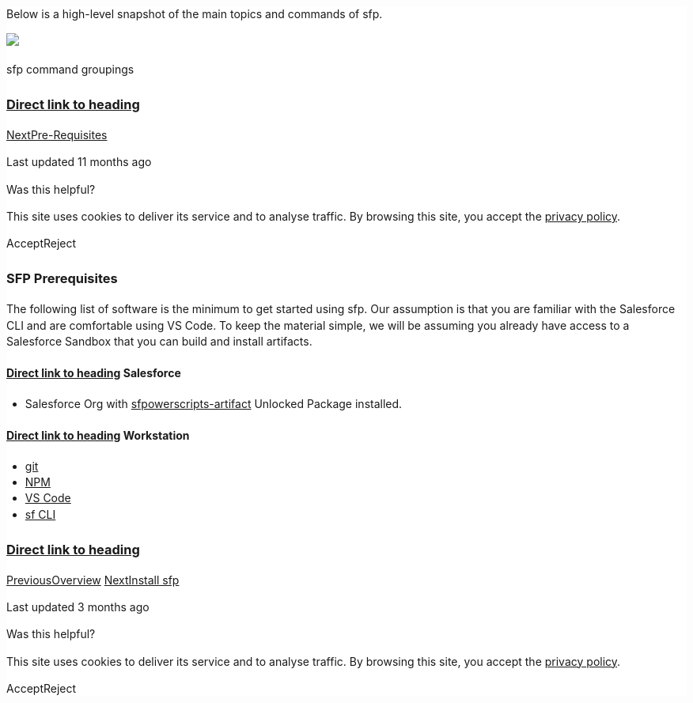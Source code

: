 Below is a high-level snapshot of the main topics and commands of sfp.

![](https://docs.flxbl.io/~gitbook/image?url=https%3A%2F%2F1646267036-files.gitbook.io%2F%7E%2Ffiles%2Fv0%2Fb%2Fgitbook-x-prod.appspot.com%2Fo%2Fspaces%252FYLI5Ts7pWhWQV9UaBn3H%252Fuploads%252FBxEUajmkhxDDFGN6FQwU%252Fimage.png%3Falt%3Dmedia%26token%3Db7d64af6-176f-488e-b579-045084c3ae95\&width=768\&dpr=4\&quality=100\&sign=a94d2126\&sv=2)

sfp command groupings

### [Direct link to heading](https://docs.flxbl.io/sfp#undefined)

[NextPre-Requisites](https://docs.flxbl.io/sfp/getting-started/pre-requisites)

Last updated 11 months ago

Was this helpful?

This site uses cookies to deliver its service and to analyse traffic. By browsing this site, you accept the [privacy policy](https://www.termsfeed.com/live/58242e96-b694-4c5b-be80-8ef0f341edd7).

AcceptReject

### SFP Prerequisites

The following list of software is the minimum to get started using sfp. Our assumption is that you are familiar with the Salesforce CLI and are comfortable using VS Code. To keep the material simple, we will be assuming you already have access to a Salesforce Sandbox that you can build and install artifacts.

#### [Direct link to heading](https://docs.flxbl.io/sfp/getting-started/pre-requisites#salesforce) Salesforce

* Salesforce Org with [sfpowerscripts-artifact](https://docs.flxbl.io/sfp/configuring-a-project/setup-salesforce-org#id-2.-install-sfpowerscripts-artifact-unlocked-package) Unlocked Package installed.

#### [Direct link to heading](https://docs.flxbl.io/sfp/getting-started/pre-requisites#workstation) Workstation

* [git](https://git-scm.com/)
* [NPM](https://docs.npmjs.com/downloading-and-installing-node-js-and-npm)
* [VS Code](https://code.visualstudio.com/)
* [sf CLI](https://developer.salesforce.com/docs/atlas.en-us.sfdx_setup.meta/sfdx_setup/sfdx_setup_install_cli.htm)

### [Direct link to heading](https://docs.flxbl.io/sfp/getting-started/pre-requisites#undefined)

[PreviousOverview](https://docs.flxbl.io/sfp) [NextInstall sfp](https://docs.flxbl.io/sfp/getting-started/install-sfp)

Last updated 3 months ago

Was this helpful?

This site uses cookies to deliver its service and to analyse traffic. By browsing this site, you accept the [privacy policy](https://www.termsfeed.com/live/58242e96-b694-4c5b-be80-8ef0f341edd7).

AcceptReject
